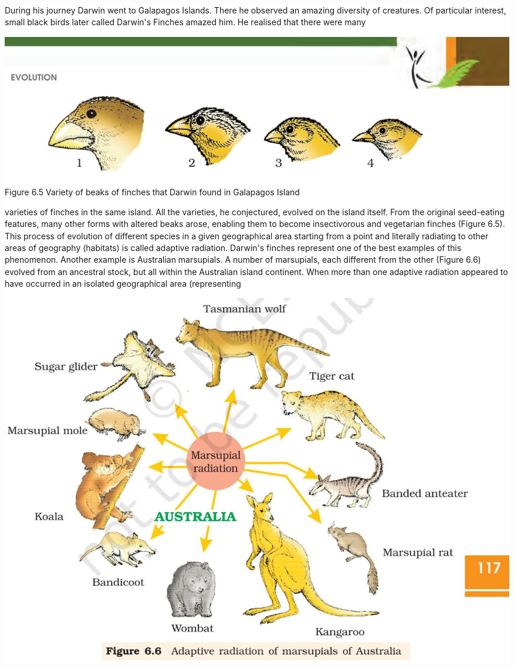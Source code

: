 During his journey Darwin went to Galapagos Islands. There he observed an amazing diversity of creatures. Of particular interest, small black birds later called Darwin's Finches amazed him. He realised that there were many

![](_page_7_Figure_0.jpeg)

Figure 6.5 Variety of beaks of finches that Darwin found in Galapagos Island

varieties of finches in the same island. All the varieties, he conjectured, evolved on the island itself. From the original seed-eating features, many other forms with altered beaks arose, enabling them to become insectivorous and vegetarian finches (Figure 6.5). This process of evolution of different species in a given geographical area starting from a point and literally radiating to other areas of geography (habitats) is called adaptive radiation. Darwin's finches represent one of the best examples of this phenomenon. Another example is Australian marsupials. A number of marsupials, each different from the other (Figure 6.6) evolved from an ancestral stock, but all within the Australian island continent. When more than one adaptive radiation appeared to have occurred in an isolated geographical area (representing

![](_page_7_Figure_3.jpeg)
